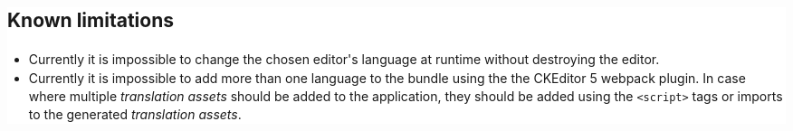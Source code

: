 ## Known limitations

- Currently it is impossible to change the chosen editor's language at runtime without destroying the editor.
- Currently it is impossible to add more than one language to the bundle using the the CKEditor&nbsp;5 webpack plugin. In case where multiple *translation assets* should be added to the application, they should be added using the `<script>` tags or imports to the generated *translation assets*.
